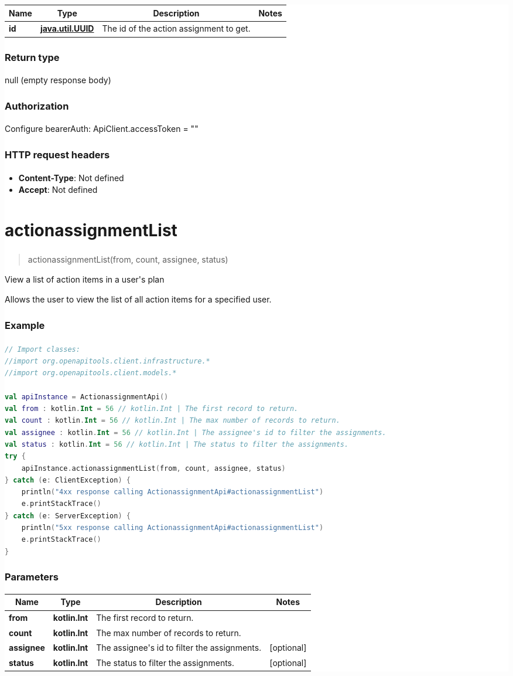 Name | Type | Description  | Notes
------------- | ------------- | ------------- | -------------
 **id** | [**java.util.UUID**](.md)| The id of the action assignment to get. |

### Return type

null (empty response body)

### Authorization


Configure bearerAuth:
    ApiClient.accessToken = ""

### HTTP request headers

 - **Content-Type**: Not defined
 - **Accept**: Not defined

<a name="actionassignmentList"></a>
# **actionassignmentList**
> actionassignmentList(from, count, assignee, status)

View a list of action items in a user&#39;s plan

Allows the user to view the list of all action items for a specified user.

### Example
```kotlin
// Import classes:
//import org.openapitools.client.infrastructure.*
//import org.openapitools.client.models.*

val apiInstance = ActionassignmentApi()
val from : kotlin.Int = 56 // kotlin.Int | The first record to return.
val count : kotlin.Int = 56 // kotlin.Int | The max number of records to return.
val assignee : kotlin.Int = 56 // kotlin.Int | The assignee's id to filter the assignments.
val status : kotlin.Int = 56 // kotlin.Int | The status to filter the assignments.
try {
    apiInstance.actionassignmentList(from, count, assignee, status)
} catch (e: ClientException) {
    println("4xx response calling ActionassignmentApi#actionassignmentList")
    e.printStackTrace()
} catch (e: ServerException) {
    println("5xx response calling ActionassignmentApi#actionassignmentList")
    e.printStackTrace()
}
```

### Parameters

Name | Type | Description  | Notes
------------- | ------------- | ------------- | -------------
 **from** | **kotlin.Int**| The first record to return. |
 **count** | **kotlin.Int**| The max number of records to return. |
 **assignee** | **kotlin.Int**| The assignee&#39;s id to filter the assignments. | [optional]
 **status** | **kotlin.Int**| The status to filter the assignments. | [optional]
